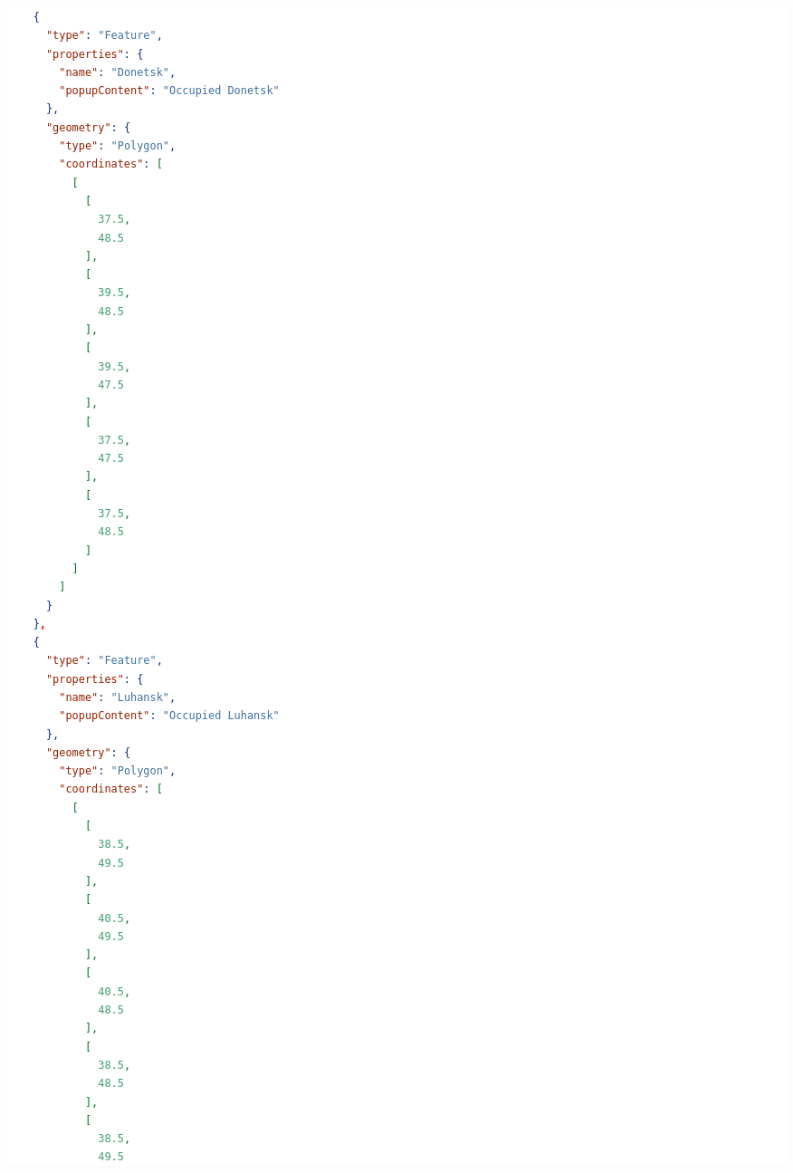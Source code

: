 ```geojson
    {
      "type": "Feature",
      "properties": {
        "name": "Donetsk",
        "popupContent": "Occupied Donetsk"
      },
      "geometry": {
        "type": "Polygon",
        "coordinates": [
          [
            [
              37.5,
              48.5
            ],
            [
              39.5,
              48.5
            ],
            [
              39.5,
              47.5
            ],
            [
              37.5,
              47.5
            ],
            [
              37.5,
              48.5
            ]
          ]
        ]
      }
    },
    {
      "type": "Feature",
      "properties": {
        "name": "Luhansk",
        "popupContent": "Occupied Luhansk"
      },
      "geometry": {
        "type": "Polygon",
        "coordinates": [
          [
            [
              38.5,
              49.5
            ],
            [
              40.5,
              49.5
            ],
            [
              40.5,
              48.5
            ],
            [
              38.5,
              48.5
            ],
            [
              38.5,
              49.5
```
